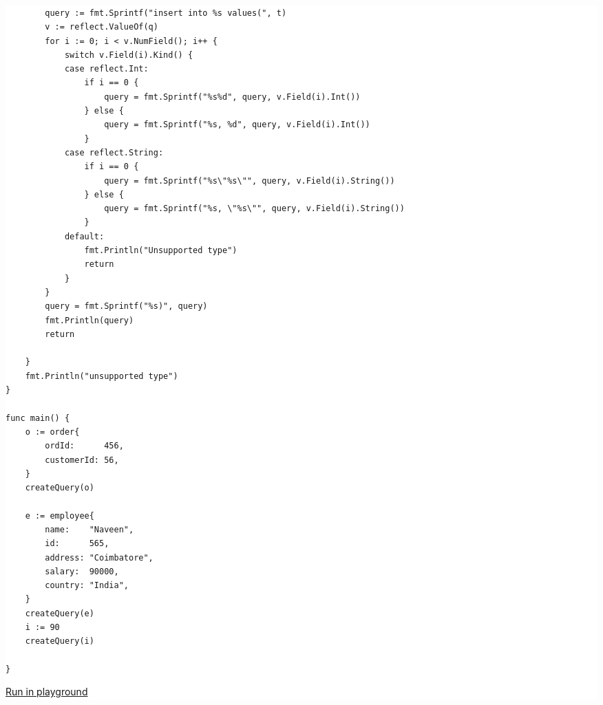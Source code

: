 ```
        query := fmt.Sprintf("insert into %s values(", t)
        v := reflect.ValueOf(q)
        for i := 0; i < v.NumField(); i++ {
            switch v.Field(i).Kind() {
            case reflect.Int:
                if i == 0 {
                    query = fmt.Sprintf("%s%d", query, v.Field(i).Int())
                } else {
                    query = fmt.Sprintf("%s, %d", query, v.Field(i).Int())
                }
            case reflect.String:
                if i == 0 {
                    query = fmt.Sprintf("%s\"%s\"", query, v.Field(i).String())
                } else {
                    query = fmt.Sprintf("%s, \"%s\"", query, v.Field(i).String())
                }
            default:
                fmt.Println("Unsupported type")
                return
            }
        }
        query = fmt.Sprintf("%s)", query)
        fmt.Println(query)
        return

    }
    fmt.Println("unsupported type")
}

func main() {  
    o := order{
        ordId:      456,
        customerId: 56,
    }
    createQuery(o)

    e := employee{
        name:    "Naveen",
        id:      565,
        address: "Coimbatore",
        salary:  90000,
        country: "India",
    }
    createQuery(e)
    i := 90
    createQuery(i)

}
```

[Run in playground](https://play.golang.org/p/82Bi4RU5c7W)
